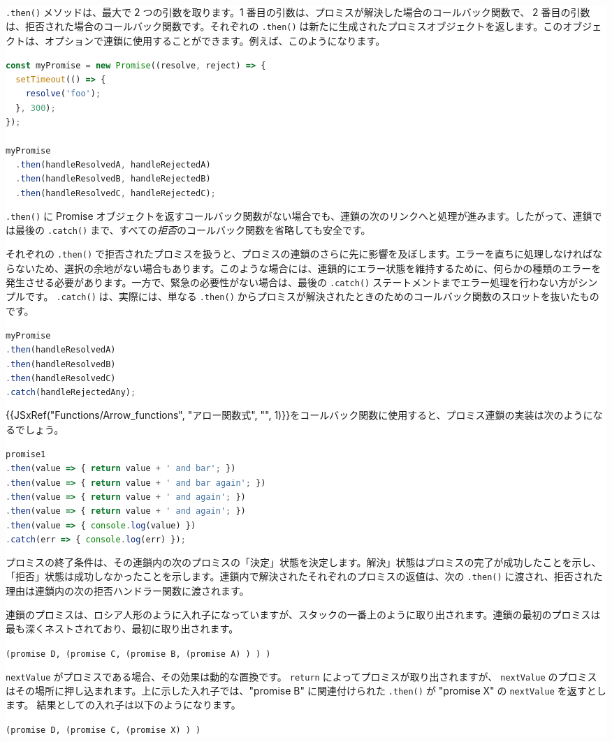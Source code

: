 `.then()` メソッドは、最大で 2 つの引数を取ります。1 番目の引数は、プロミスが解決した場合のコールバック関数で、 2 番目の引数は、拒否された場合のコールバック関数です。それぞれの `.then()` は新たに生成されたプロミスオブジェクトを返します。このオブジェクトは、オプションで連鎖に使用することができます。例えば、このようになります。

```js
const myPromise = new Promise((resolve, reject) => {
  setTimeout(() => {
    resolve('foo');
  }, 300);
});

myPromise
  .then(handleResolvedA, handleRejectedA)
  .then(handleResolvedB, handleRejectedB)
  .then(handleResolvedC, handleRejectedC);
```

`.then()` に Promise オブジェクトを返すコールバック関数がない場合でも、連鎖の次のリンクへと処理が進みます。したがって、連鎖では最後の `.catch()` まで、すべての*拒否*のコールバック関数を省略しても安全です。

それぞれの `.then()` で拒否されたプロミスを扱うと、プロミスの連鎖のさらに先に影響を及ぼします。エラーを直ちに処理しなければならないため、選択の余地がない場合もあります。このような場合には、連鎖的にエラー状態を維持するために、何らかの種類のエラーを発生させる必要があります。一方で、緊急の必要性がない場合は、最後の `.catch()` ステートメントまでエラー処理を行わない方がシンプルです。 `.catch()` は、実際には、単なる `.then()` からプロミスが解決されたときのためのコールバック関数のスロットを抜いたものです。

```js
myPromise
.then(handleResolvedA)
.then(handleResolvedB)
.then(handleResolvedC)
.catch(handleRejectedAny);
```

{{JSxRef("Functions/Arrow_functions", "アロー関数式", "", 1)}}をコールバック関数に使用すると、プロミス連鎖の実装は次のようになるでしょう。

```js
promise1
.then(value => { return value + ' and bar'; })
.then(value => { return value + ' and bar again'; })
.then(value => { return value + ' and again'; })
.then(value => { return value + ' and again'; })
.then(value => { console.log(value) })
.catch(err => { console.log(err) });
```

プロミスの終了条件は、その連鎖内の次のプロミスの「決定」状態を決定します。解決」状態はプロミスの完了が成功したことを示し、「拒否」状態は成功しなかったことを示します。連鎖内で解決されたそれぞれのプロミスの返値は、次の `.then()` に渡され、拒否された理由は連鎖内の次の拒否ハンドラー関数に渡されます。

連鎖のプロミスは、ロシア人形のように入れ子になっていますが、スタックの一番上のように取り出されます。連鎖の最初のプロミスは最も深くネストされており、最初に取り出されます。

```plain
(promise D, (promise C, (promise B, (promise A) ) ) )
```

`nextValue` がプロミスである場合、その効果は動的な置換です。 `return` によってプロミスが取り出されますが、 `nextValue` のプロミスはその場所に押し込まれます。上に示した入れ子では、"promise B" に関連付けられた `.then()` が "promise X" の `nextValue` を返すとします。 結果としての入れ子は以下のようになります。

```plain
(promise D, (promise C, (promise X) ) )
```
